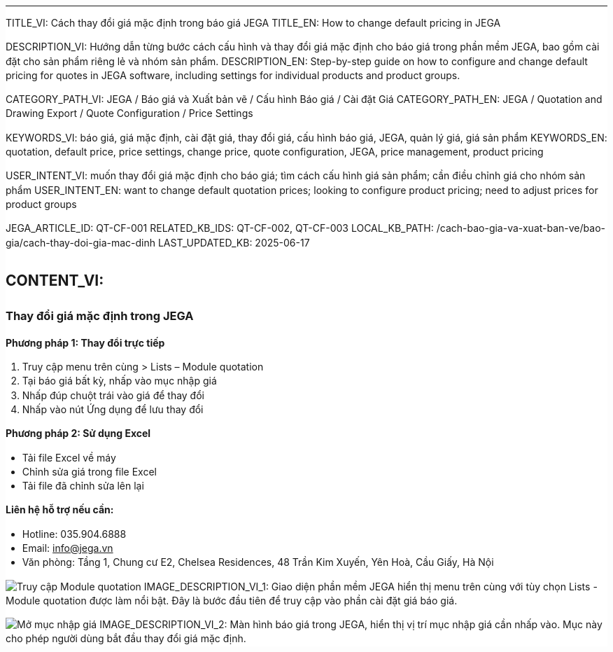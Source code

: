 ----------------------------------------

TITLE_VI: Cách thay đổi giá mặc định trong báo giá JEGA
TITLE_EN: How to change default pricing in JEGA

DESCRIPTION_VI: Hướng dẫn từng bước cách cấu hình và thay đổi giá mặc định cho báo giá trong phần mềm JEGA, bao gồm cài đặt cho sản phẩm riêng lẻ và nhóm sản phẩm.
DESCRIPTION_EN: Step-by-step guide on how to configure and change default pricing for quotes in JEGA software, including settings for individual products and product groups.

CATEGORY_PATH_VI: JEGA / Báo giá và Xuất bản vẽ / Cấu hình Báo giá / Cài đặt Giá
CATEGORY_PATH_EN: JEGA / Quotation and Drawing Export / Quote Configuration / Price Settings

KEYWORDS_VI: báo giá, giá mặc định, cài đặt giá, thay đổi giá, cấu hình báo giá, JEGA, quản lý giá, giá sản phẩm
KEYWORDS_EN: quotation, default price, price settings, change price, quote configuration, JEGA, price management, product pricing

USER_INTENT_VI: muốn thay đổi giá mặc định cho báo giá; tìm cách cấu hình giá sản phẩm; cần điều chỉnh giá cho nhóm sản phẩm
USER_INTENT_EN: want to change default quotation prices; looking to configure product pricing; need to adjust prices for product groups

JEGA_ARTICLE_ID: QT-CF-001
RELATED_KB_IDS: QT-CF-002, QT-CF-003
LOCAL_KB_PATH: /cach-bao-gia-va-xuat-ban-ve/bao-gia/cach-thay-doi-gia-mac-dinh
LAST_UPDATED_KB: 2025-06-17

CONTENT_VI:
---
### Thay đổi giá mặc định trong JEGA

**Phương pháp 1: Thay đổi trực tiếp**
1. Truy cập menu trên cùng > Lists – Module quotation
2. Tại báo giá bất kỳ, nhấp vào mục nhập giá
3. Nhấp đúp chuột trái vào giá để thay đổi
4. Nhấp vào nút Ứng dụng để lưu thay đổi

**Phương pháp 2: Sử dụng Excel**
- Tải file Excel về máy
- Chỉnh sửa giá trong file Excel
- Tải file đã chỉnh sửa lên lại

**Liên hệ hỗ trợ nếu cần:**
- Hotline: 035.904.6888
- Email: info@jega.vn
- Văn phòng: Tầng 1, Chung cư E2, Chelsea Residences, 48 Trần Kim Xuyến, Yên Hoà, Cầu Giấy, Hà Nội

![Truy cập Module quotation](https://jega.vn/upload/photos/shares/827.1.png)
IMAGE_DESCRIPTION_VI_1: Giao diện phần mềm JEGA hiển thị menu trên cùng với tùy chọn Lists - Module quotation được làm nổi bật. Đây là bước đầu tiên để truy cập vào phần cài đặt giá báo giá.

![Mở mục nhập giá](https://jega.vn/upload/photos/shares/827.2.png)
IMAGE_DESCRIPTION_VI_2: Màn hình báo giá trong JEGA, hiển thị vị trí mục nhập giá cần nhấp vào. Mục này cho phép người dùng bắt đầu thay đổi giá mặc định.

